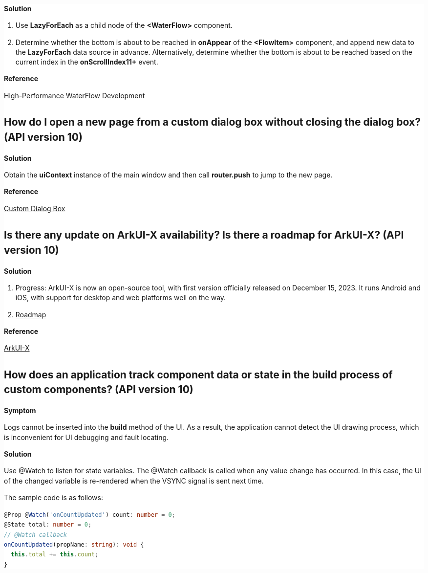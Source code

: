 **Solution**

1. Use **LazyForEach** as a child node of the **\<WaterFlow>** component.

2. Determine whether the bottom is about to be reached in **onAppear** of the **\<FlowItem>** component, and append new data to the **LazyForEach** data source in advance. Alternatively, determine whether the bottom is about to be reached based on the current index in the **onScrollIndex11+** event.

**Reference**

[High-Performance WaterFlow Development](../performance/waterflow_optimization.md)

## How do I open a new page from a custom dialog box without closing the dialog box? (API version 10)

**Solution**

Obtain the **uiContext** instance of the main window and then call **router.push** to jump to the new page.

**Reference**

[Custom Dialog Box](../reference/apis-arkui/arkui-ts/ts-methods-custom-dialog-box.md)

## Is there any update on ArkUI-X availability? Is there a roadmap for ArkUI-X? (API version 10)

**Solution**

1. Progress: ArkUI-X is now an open-source tool, with first version officially released on December 15, 2023. It runs Android and iOS, with support for desktop and web platforms well on the way.

2. [Roadmap](https://gitee.com/arkui-x/docs/blob/master/en/roadmap)

**Reference**

[ArkUI-X](https://gitee.com/arkui-x)

## How does an application track component data or state in the build process of custom components? (API version 10)

**Symptom**

Logs cannot be inserted into the **build** method of the UI. As a result, the application cannot detect the UI drawing process, which is inconvenient for UI debugging and fault locating. 

**Solution**

Use @Watch to listen for state variables. The \@Watch callback is called when any value change has occurred. In this case, the UI of the changed variable is re-rendered when the VSYNC signal is sent next time.

The sample code is as follows:

```ts
@Prop @Watch('onCountUpdated') count: number = 0; 
@State total: number = 0; 
// @Watch callback
onCountUpdated(propName: string): void {
  this.total += this.count; 
}
```
